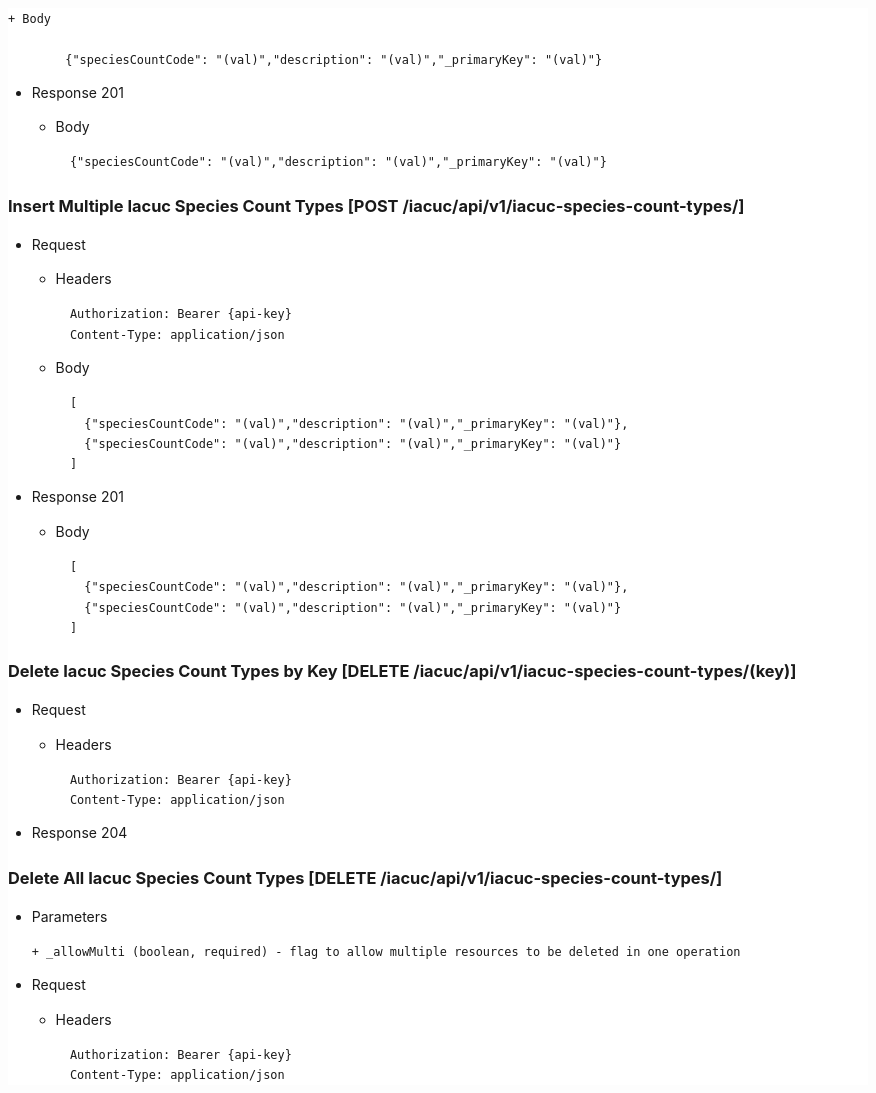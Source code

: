     + Body
    
            {"speciesCountCode": "(val)","description": "(val)","_primaryKey": "(val)"}
			
+ Response 201
    
    + Body
            
            {"speciesCountCode": "(val)","description": "(val)","_primaryKey": "(val)"}
            
### Insert Multiple Iacuc Species Count Types [POST /iacuc/api/v1/iacuc-species-count-types/]

+ Request

    + Headers

            Authorization: Bearer {api-key}   
            Content-Type: application/json

    + Body
    
            [
              {"speciesCountCode": "(val)","description": "(val)","_primaryKey": "(val)"},
              {"speciesCountCode": "(val)","description": "(val)","_primaryKey": "(val)"}
            ]
			
+ Response 201
    
    + Body
            
            [
              {"speciesCountCode": "(val)","description": "(val)","_primaryKey": "(val)"},
              {"speciesCountCode": "(val)","description": "(val)","_primaryKey": "(val)"}
            ]
### Delete Iacuc Species Count Types by Key [DELETE /iacuc/api/v1/iacuc-species-count-types/(key)]
	 
+ Request

    + Headers

            Authorization: Bearer {api-key}
            Content-Type: application/json

+ Response 204

### Delete All Iacuc Species Count Types [DELETE /iacuc/api/v1/iacuc-species-count-types/]

+ Parameters

      + _allowMulti (boolean, required) - flag to allow multiple resources to be deleted in one operation

+ Request

    + Headers

            Authorization: Bearer {api-key}
            Content-Type: application/json
